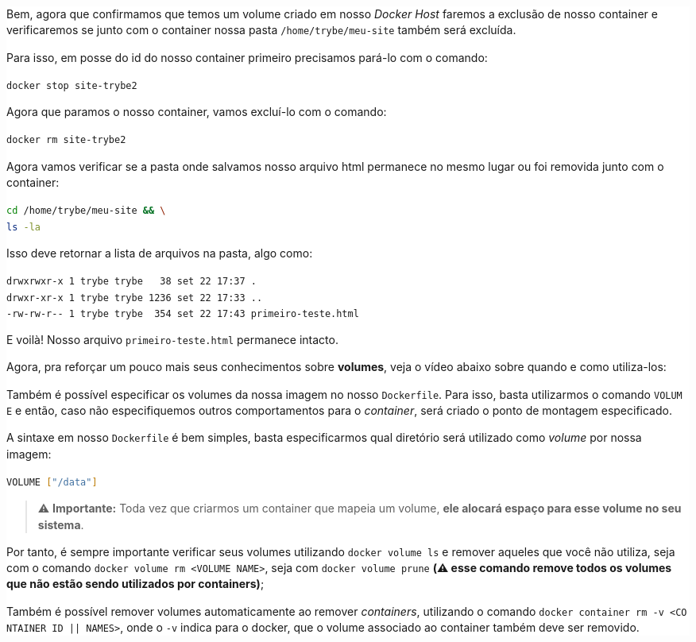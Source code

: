 Bem, agora que confirmamos que temos um volume criado em nosso _Docker Host_ faremos a exclusão de nosso container e verificaremos se junto com o container nossa pasta `/home/trybe/meu-site` também será excluída.

Para isso, em posse do id do nosso container primeiro precisamos pará-lo com o comando:


```bash
docker stop site-trybe2
```

Agora que paramos o nosso container, vamos excluí-lo com o comando:


```bash
docker rm site-trybe2
```

Agora vamos verificar se a pasta onde salvamos nosso arquivo html permanece no mesmo lugar ou foi removida junto com o container:

```bash
cd /home/trybe/meu-site && \
ls -la
```

Isso deve retornar a lista de arquivos na pasta, algo como:

```bash
drwxrwxr-x 1 trybe trybe   38 set 22 17:37 .
drwxr-xr-x 1 trybe trybe 1236 set 22 17:33 ..
-rw-rw-r-- 1 trybe trybe  354 set 22 17:43 primeiro-teste.html
```

E voilà! Nosso arquivo `primeiro-teste.html` permanece intacto.

Agora, pra reforçar um pouco mais seus conhecimentos sobre **volumes**, veja o vídeo abaixo sobre quando e como utiliza-los:

Também é possível especificar os volumes da nossa imagem no nosso `Dockerfile`. Para isso, basta utilizarmos o comando `VOLUME` e então, caso não especifiquemos outros comportamentos para o _container_, será criado o ponto de montagem especificado.

A sintaxe em nosso `Dockerfile` é bem simples, basta especificarmos qual diretório será utilizado como _volume_ por nossa imagem:


```bash
VOLUME ["/data"]
```

> ⚠️ **Importante:** Toda vez que criarmos um container que mapeia um volume, **ele alocará espaço para esse volume no seu sistema**.

Por tanto, é sempre importante verificar seus volumes utilizando `docker volume ls` e remover aqueles que você não utiliza, seja com o comando `docker volume rm <VOLUME NAME>`, seja com `docker volume prune` **(⚠️ esse comando remove todos os volumes que não estão sendo utilizados por containers)**;

Também é possível remover volumes automaticamente ao remover _containers_, utilizando o comando `docker container rm -v <CONTAINER ID || NAMES>`, onde o `-v` indica para o docker, que o volume associado ao container também deve ser removido.
